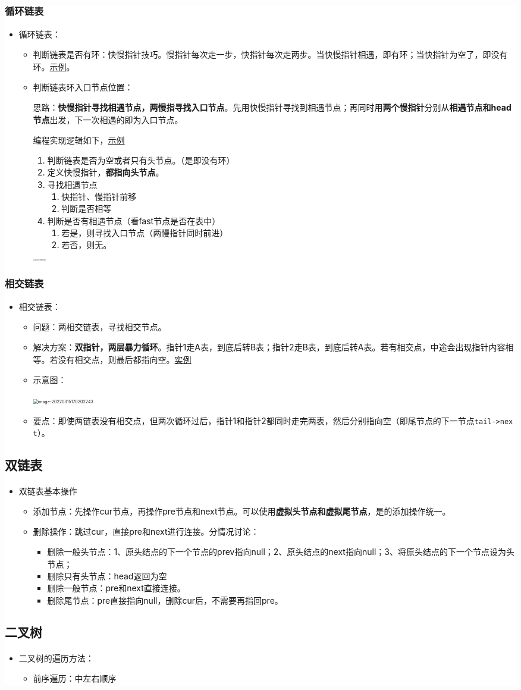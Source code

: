 
### 循环链表

* 循环链表：

  * 判断链表是否有环：快慢指针技巧。慢指针每次走一步，快指针每次走两步。当快慢指针相遇，即有环；当快指针为空了，即没有环。[示例](.\datastruct\CircleList.cpp)。

  * 判断链表环入口节点位置：

    思路：**快慢指针寻找相遇节点，两慢指寻找入口节点**。先用快慢指针寻找到相遇节点；再同时用**两个慢指针**分别从**相遇节点和head节点**出发，下一次相遇的即为入口节点。

    编程实现逻辑如下，[示例](.\datastruct\CircleList_2.cpp)

    1. 判断链表是否为空或者只有头节点。（是即没有环）
    2. 定义快慢指针，**都指向头节点**。
    3. 寻找相遇节点
       1. 快指针、慢指针前移
       2. 判断是否相等
    4. 判断是否有相遇节点（看fast节点是否在表中）
       1. 若是，则寻找入口节点（两慢指针同时前进）
       2. 若否，则无。

    <img src="https://pic.leetcode-cn.com/1623750708-inrvVm-1623750459597.jpg" alt="1623750459597.jpg" style="zoom: 15%;" />

### 相交链表

* 相交链表：

  * 问题：两相交链表，寻找相交节点。

  * 解决方案：**双指针，两层暴力循环**。指针1走A表，到底后转B表；指针2走B表，到底后转A表。若有相交点，中途会出现指针内容相等。若没有相交点，则最后都指向空。[实例](.\datastruct\CrossList.cpp)

  * 示意图：

    <img src="C:\Users\96919\AppData\Roaming\Typora\typora-user-images\image-20220315170202243.png" alt="image-20220315170202243" style="zoom:50%;" />

  * 要点：即使两链表没有相交点，但两次循环过后，指针1和指针2都同时走完两表，然后分别指向空（即尾节点的下一节点`tail->next`）。

## 双链表

* 双链表基本操作

  * 添加节点：先操作cur节点，再操作pre节点和next节点。可以使用**虚拟头节点和虚拟尾节点**，是的添加操作统一。

  * 删除操作：跳过cur，直接pre和next进行连接。分情况讨论：

    * 删除一般头节点：1、原头结点的下一个节点的prev指向null；2、原头结点的next指向null；3、将原头结点的下一个节点设为头节点；
    * 删除只有头节点：head返回为空
    * 删除一般节点：pre和next直接连接。
    * 删除尾节点：pre直接指向null，删除cur后，不需要再指回pre。

## 二叉树

* 二叉树的遍历方法：

  * 前序遍历：中左右顺序
